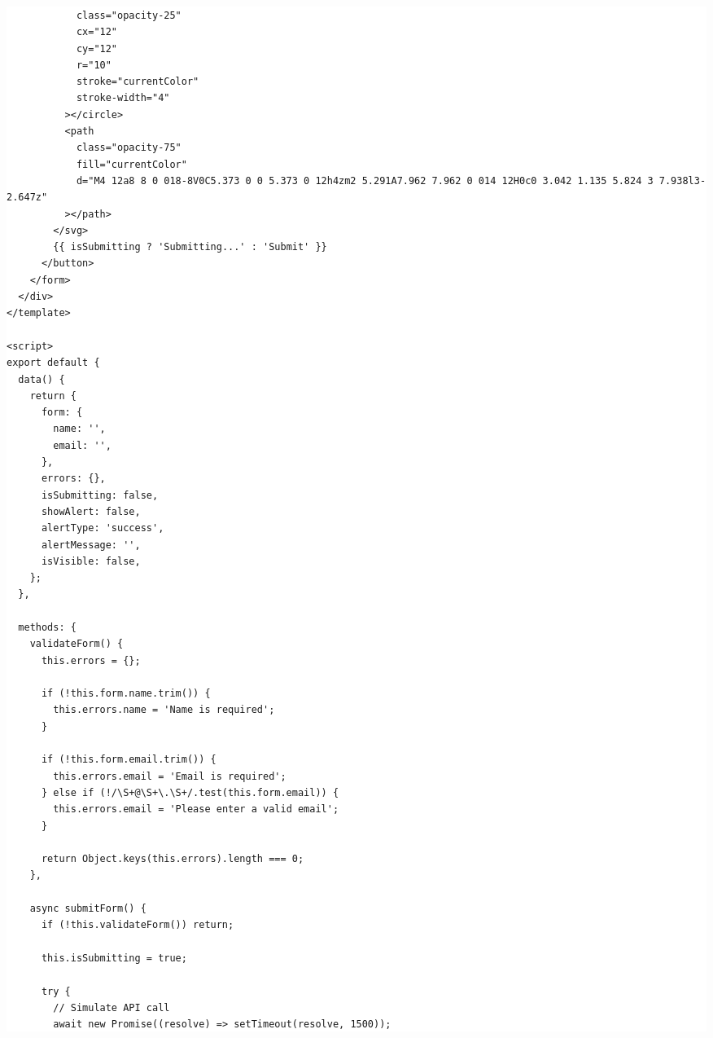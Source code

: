 ```vue
            class="opacity-25"
            cx="12"
            cy="12"
            r="10"
            stroke="currentColor"
            stroke-width="4"
          ></circle>
          <path
            class="opacity-75"
            fill="currentColor"
            d="M4 12a8 8 0 018-8V0C5.373 0 0 5.373 0 12h4zm2 5.291A7.962 7.962 0 014 12H0c0 3.042 1.135 5.824 3 7.938l3-2.647z"
          ></path>
        </svg>
        {{ isSubmitting ? 'Submitting...' : 'Submit' }}
      </button>
    </form>
  </div>
</template>

<script>
export default {
  data() {
    return {
      form: {
        name: '',
        email: '',
      },
      errors: {},
      isSubmitting: false,
      showAlert: false,
      alertType: 'success',
      alertMessage: '',
      isVisible: false,
    };
  },

  methods: {
    validateForm() {
      this.errors = {};

      if (!this.form.name.trim()) {
        this.errors.name = 'Name is required';
      }

      if (!this.form.email.trim()) {
        this.errors.email = 'Email is required';
      } else if (!/\S+@\S+\.\S+/.test(this.form.email)) {
        this.errors.email = 'Please enter a valid email';
      }

      return Object.keys(this.errors).length === 0;
    },

    async submitForm() {
      if (!this.validateForm()) return;

      this.isSubmitting = true;

      try {
        // Simulate API call
        await new Promise((resolve) => setTimeout(resolve, 1500));

```